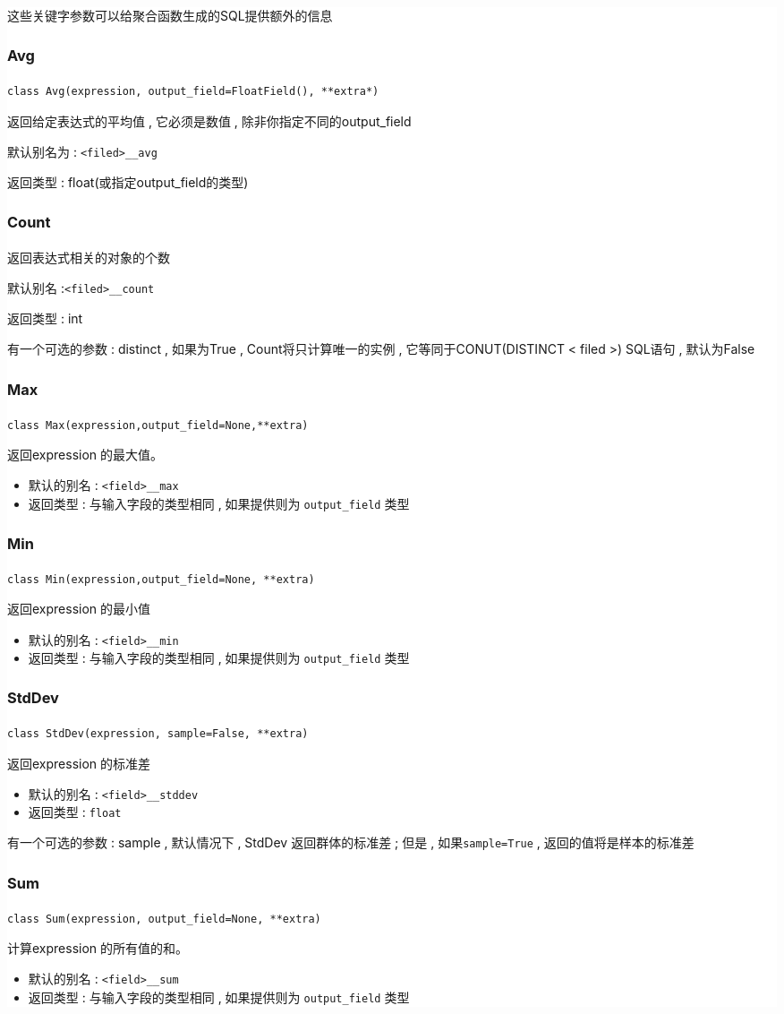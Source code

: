 这些关键字参数可以给聚合函数生成的SQL提供额外的信息

### Avg

` class Avg(expression, output_field=FloatField(), **extra*) `  

返回给定表达式的平均值 , 它必须是数值 , 除非你指定不同的output_field

默认别名为 : `<filed>__avg`

返回类型 : float(或指定output_field的类型)

### Count

返回表达式相关的对象的个数

默认别名 :`<filed>__count`

返回类型 : int

有一个可选的参数 : distinct , 如果为True , Count将只计算唯一的实例 , 它等同于CONUT(DISTINCT < filed >) SQL语句 , 默认为False

### Max

`class Max(expression,output_field=None,**extra)`

返回expression 的最大值。

- 默认的别名 : `<field>__max`
- 返回类型 : 与输入字段的类型相同 , 如果提供则为 `output_field` 类型

### Min

`class Min(expression,output_field=None, **extra) `

返回expression 的最小值

- 默认的别名 : `<field>__min`
- 返回类型 : 与输入字段的类型相同 , 如果提供则为 `output_field` 类型

### StdDev

`class StdDev(expression, sample=False, **extra)` 

返回expression 的标准差

- 默认的别名 : `<field>__stddev`
- 返回类型 : `float`

有一个可选的参数 : sample , 默认情况下 , StdDev 返回群体的标准差 ;  但是 , 如果`sample=True` , 返回的值将是样本的标准差

### Sum

`class Sum(expression, output_field=None, **extra)` 

计算expression 的所有值的和。

- 默认的别名 : `<field>__sum`
- 返回类型 : 与输入字段的类型相同 , 如果提供则为 `output_field` 类型
